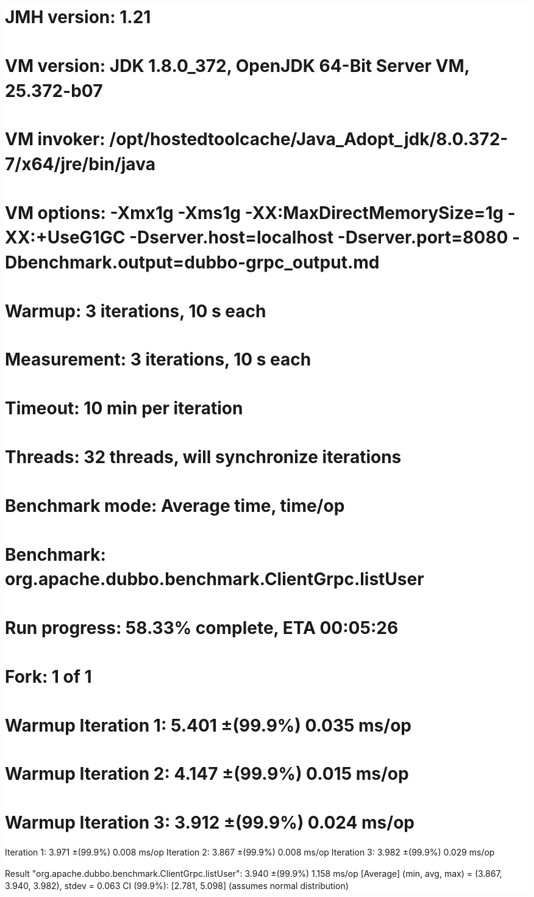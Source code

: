 
# JMH version: 1.21
# VM version: JDK 1.8.0_372, OpenJDK 64-Bit Server VM, 25.372-b07
# VM invoker: /opt/hostedtoolcache/Java_Adopt_jdk/8.0.372-7/x64/jre/bin/java
# VM options: -Xmx1g -Xms1g -XX:MaxDirectMemorySize=1g -XX:+UseG1GC -Dserver.host=localhost -Dserver.port=8080 -Dbenchmark.output=dubbo-grpc_output.md
# Warmup: 3 iterations, 10 s each
# Measurement: 3 iterations, 10 s each
# Timeout: 10 min per iteration
# Threads: 32 threads, will synchronize iterations
# Benchmark mode: Average time, time/op
# Benchmark: org.apache.dubbo.benchmark.ClientGrpc.listUser

# Run progress: 58.33% complete, ETA 00:05:26
# Fork: 1 of 1
# Warmup Iteration   1: 5.401 ±(99.9%) 0.035 ms/op
# Warmup Iteration   2: 4.147 ±(99.9%) 0.015 ms/op
# Warmup Iteration   3: 3.912 ±(99.9%) 0.024 ms/op
Iteration   1: 3.971 ±(99.9%) 0.008 ms/op
Iteration   2: 3.867 ±(99.9%) 0.008 ms/op
Iteration   3: 3.982 ±(99.9%) 0.029 ms/op


Result "org.apache.dubbo.benchmark.ClientGrpc.listUser":
  3.940 ±(99.9%) 1.158 ms/op [Average]
  (min, avg, max) = (3.867, 3.940, 3.982), stdev = 0.063
  CI (99.9%): [2.781, 5.098] (assumes normal distribution)
